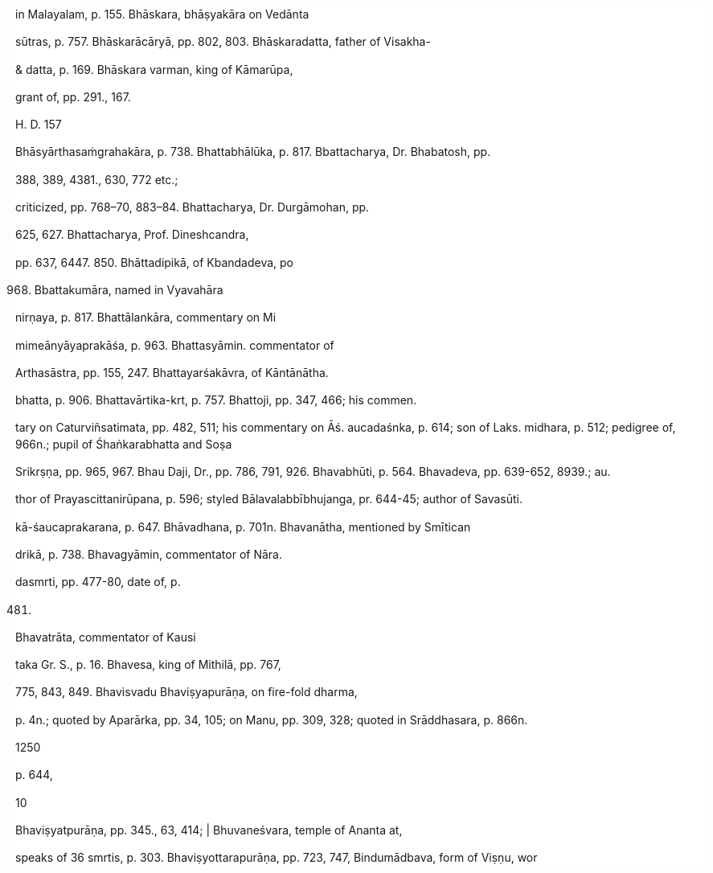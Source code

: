in Malayalam, p. 155. Bhāskara, bhāṣyakāra on Vedānta 

sūtras, p. 757. Bhāskarācāryā, pp. 802, 803. Bhāskaradatta, father of Visakha- 

& datta, p. 169. Bhāskara varman, king of Kāmarūpa, 

grant of, pp. 291., 167. 

H. D. 157 

Bhāsyārthasaṁgrahakāra, p. 738. Bhattabhālūka, p. 817. Bbattacharya, Dr. Bhabatosh, pp. 

388, 389, 4381., 630, 772 etc.; 

criticized, pp. 768–70, 883–84. Bhattacharya, Dr. Durgāmohan, pp. 

625, 627. Bhattacharya, Prof. Dineshcandra, 

pp. 637, 6447. 850. Bhāttadipikā, of Kbandadeva, po 

968. Bbattakumāra, named in Vyavahāra 

nirṇaya, p. 817. Bhattālankāra, commentary on Mi 

mimeānyāyaprakāśa, p. 963. Bhattasyāmin. commentator of 

Arthasāstra, pp. 155, 247. Bhattayarśakāvra, of Kāntānātha. 

bhatta, p. 906. Bhattavārtika-krt, p. 757. Bhattoji, pp. 347, 466; his commen. 

tary on Caturviñsatimata, pp. 482, 511; his commentary on Āś. aucadaśnka, p. 614; son of Laks. midhara, p. 512; pedigree of, 966n.; pupil of Śhaṅkarabhatta and Soṣa 

Srikrṣṇa, pp. 965, 967. Bhau Daji, Dr., pp. 786, 791, 926. Bhavabhūti, p. 564. Bhavadeva, pp. 639-652, 8939.; au. 

thor of Prayascittanirūpana, p. 596; styled Bālavalabbībhujanga, pr. 644-45; author of Savasūti. 

kā-śaucaprakarana, p. 647. Bhāvadhana, p. 701n. Bhavanātha, mentioned by Smītican 

drikā, p. 738. Bhavagyāmin, commentator of Nāra. 

dasmrti, pp. 477-80, date of, p. 

481. 

Bhavatrāta, commentator of Kausi 

taka Gr. S., p. 16. Bhavesa, king of Mithilā, pp. 767, 

775, 843, 849. Bhavisvadu Bhaviṣyapurāṇa, on fire-fold dharma, 

p. 4n.; quoted by Aparārka, pp. 34, 105; on Manu, pp. 309, 328; quoted in Srāddhasara, p. 866n. 

1250 



p. 644, 

10 

Bhaviṣyatpurāṇa, pp. 345., 63, 414; | Bhuvaneśvara, temple of Ananta at, 

speaks of 36 smrtis, p. 303. Bhaviṣyottarapurāṇa, pp. 723, 747, Bindumādbava, form of Viṣṇu, wor 

